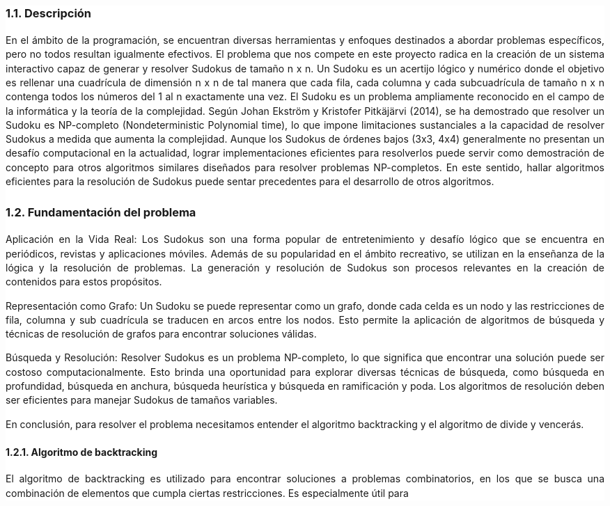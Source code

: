 </div>

### 1.1. Descripción

<div style="text-align: justify;">

En el ámbito de la programación, se encuentran diversas herramientas y enfoques destinados a abordar problemas específicos, pero no todos resultan igualmente efectivos. El problema que nos compete en este proyecto radica en la creación de un sistema interactivo capaz de generar y resolver Sudokus de tamaño n x n. Un Sudoku es un acertijo lógico y numérico donde el objetivo es rellenar una cuadrícula de dimensión n x n de tal manera que cada fila, cada columna y cada subcuadrícula de tamaño n x n contenga todos los números del 1 al n exactamente una vez. El Sudoku es un problema ampliamente reconocido en el campo de la informática y la teoría de la complejidad. Según Johan Ekström y Kristofer Pitkäjärvi (2014), se ha demostrado que resolver un Sudoku es NP-completo (Nondeterministic Polynomial time), lo que impone limitaciones sustanciales a la capacidad de resolver Sudokus a medida que aumenta la complejidad. Aunque los Sudokus de órdenes bajos (3x3, 4x4) generalmente no presentan un desafío computacional en la actualidad, lograr implementaciones eficientes para resolverlos puede servir como demostración de concepto para otros algoritmos similares diseñados para resolver problemas NP-completos. En este sentido, hallar algoritmos eficientes para la resolución de Sudokus puede sentar precedentes para el desarrollo de otros algoritmos.

</div>

### 1.2. Fundamentación del problema

<div style="text-align: justify;">

Aplicación en la Vida Real: Los Sudokus son una forma popular de entretenimiento y desafío lógico que se encuentra en periódicos, revistas y aplicaciones móviles. Además de su popularidad en el ámbito recreativo, se utilizan en la enseñanza de la lógica y la resolución de problemas. La generación y resolución de Sudokus son procesos relevantes en la creación de contenidos para estos propósitos.

Representación como Grafo: Un Sudoku se puede representar como un grafo, donde cada celda es un nodo y las restricciones de fila, columna y sub cuadrícula se traducen en arcos entre los nodos. Esto permite la aplicación de algoritmos de búsqueda y técnicas de resolución de grafos para encontrar soluciones válidas.

Búsqueda y Resolución: Resolver Sudokus es un problema NP-completo, lo que significa que encontrar una solución puede ser costoso computacionalmente. Esto brinda una oportunidad para explorar diversas técnicas de búsqueda, como búsqueda en profundidad, búsqueda en anchura, búsqueda heurística y búsqueda en ramificación y poda. Los algoritmos de resolución deben ser eficientes para manejar Sudokus de tamaños variables.

En conclusión, para resolver el problema necesitamos entender el algoritmo backtracking y el algoritmo de divide y vencerás.

</div>

#### 1.2.1. Algoritmo de backtracking

<div style="text-align: justify;">

El algoritmo de backtracking es utilizado para encontrar soluciones a problemas combinatorios, en los que se busca una combinación de elementos que cumpla ciertas restricciones. Es especialmente útil para
